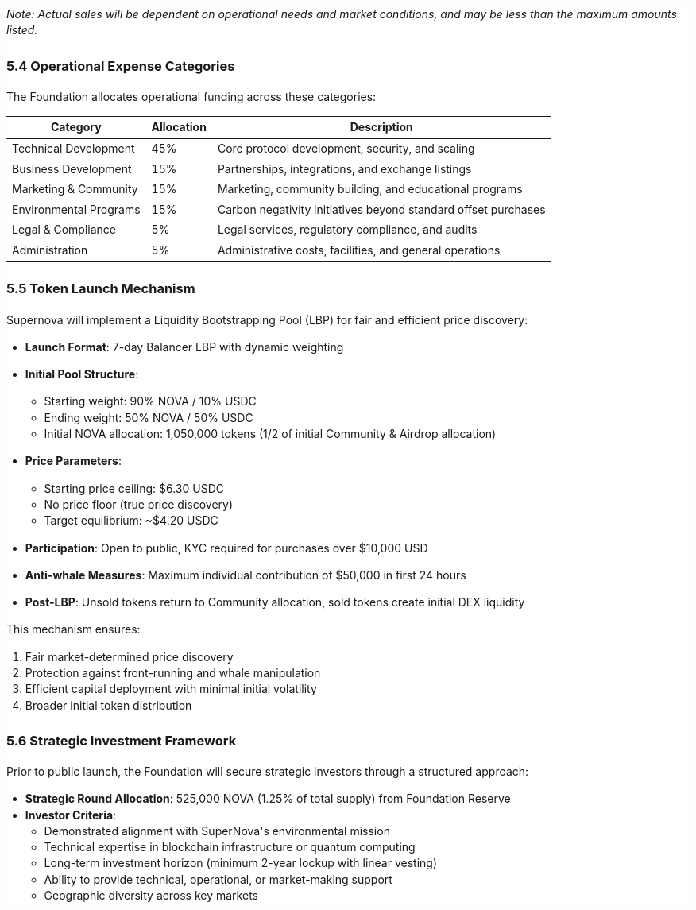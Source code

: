 *Note: Actual sales will be dependent on operational needs and market conditions, and may be less than the maximum amounts listed.*

### 5.4 Operational Expense Categories

The Foundation allocates operational funding across these categories:

| Category | Allocation | Description |
|----------|------------|-------------|
| Technical Development | 45% | Core protocol development, security, and scaling |
| Business Development | 15% | Partnerships, integrations, and exchange listings |
| Marketing & Community | 15% | Marketing, community building, and educational programs |
| Environmental Programs | 15% | Carbon negativity initiatives beyond standard offset purchases |
| Legal & Compliance | 5% | Legal services, regulatory compliance, and audits |
| Administration | 5% | Administrative costs, facilities, and general operations |

### 5.5 Token Launch Mechanism

Supernova will implement a Liquidity Bootstrapping Pool (LBP) for fair and efficient price discovery:

- **Launch Format**: 7-day Balancer LBP with dynamic weighting
- **Initial Pool Structure**: 
  - Starting weight: 90% NOVA / 10% USDC
  - Ending weight: 50% NOVA / 50% USDC
  - Initial NOVA allocation: 1,050,000 tokens (1/2 of initial Community & Airdrop allocation)
  
- **Price Parameters**:
  - Starting price ceiling: $6.30 USDC
  - No price floor (true price discovery)
  - Target equilibrium: ~$4.20 USDC
  
- **Participation**: Open to public, KYC required for purchases over $10,000 USD
- **Anti-whale Measures**: Maximum individual contribution of $50,000 in first 24 hours
- **Post-LBP**: Unsold tokens return to Community allocation, sold tokens create initial DEX liquidity

This mechanism ensures:
1. Fair market-determined price discovery
2. Protection against front-running and whale manipulation
3. Efficient capital deployment with minimal initial volatility
4. Broader initial token distribution

### 5.6 Strategic Investment Framework

Prior to public launch, the Foundation will secure strategic investors through a structured approach:

- **Strategic Round Allocation**: 525,000 NOVA (1.25% of total supply) from Foundation Reserve
- **Investor Criteria**:
  - Demonstrated alignment with SuperNova's environmental mission
  - Technical expertise in blockchain infrastructure or quantum computing
  - Long-term investment horizon (minimum 2-year lockup with linear vesting)
  - Ability to provide technical, operational, or market-making support
  - Geographic diversity across key markets
